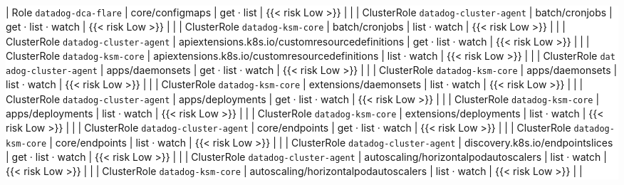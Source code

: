| Role `datadog-dca-flare`            | core/configmaps                                                                                   | get · list                           | {{< risk Low >}}      |                                                                                                                                                                |
| ClusterRole `datadog-cluster-agent` | batch/cronjobs                                                                                    | get · list · watch                   | {{< risk Low >}}      |                                                                                                                                                                |
| ClusterRole `datadog-ksm-core`      | batch/cronjobs                                                                                    | list · watch                         | {{< risk Low >}}      |                                                                                                                                                                |
| ClusterRole `datadog-cluster-agent` | apiextensions.k8s.io/customresourcedefinitions                                                    | get · list · watch                   | {{< risk Low >}}      |                                                                                                                                                                |
| ClusterRole `datadog-ksm-core`      | apiextensions.k8s.io/customresourcedefinitions                                                    | list · watch                         | {{< risk Low >}}      |                                                                                                                                                                |
| ClusterRole `datadog-cluster-agent` | apps/daemonsets                                                                                   | get · list · watch                   | {{< risk Low >}}      |                                                                                                                                                                |
| ClusterRole `datadog-ksm-core`      | apps/daemonsets                                                                                   | list · watch                         | {{< risk Low >}}      |                                                                                                                                                                |
| ClusterRole `datadog-ksm-core`      | extensions/daemonsets                                                                             | list · watch                         | {{< risk Low >}}      |                                                                                                                                                                |
| ClusterRole `datadog-cluster-agent` | apps/deployments                                                                                  | get · list · watch                   | {{< risk Low >}}      |                                                                                                                                                                |
| ClusterRole `datadog-ksm-core`      | apps/deployments                                                                                  | list · watch                         | {{< risk Low >}}      |                                                                                                                                                                |
| ClusterRole `datadog-ksm-core`      | extensions/deployments                                                                            | list · watch                         | {{< risk Low >}}      |                                                                                                                                                                |
| ClusterRole `datadog-cluster-agent` | core/endpoints                                                                                    | get · list · watch                   | {{< risk Low >}}      |                                                                                                                                                                |
| ClusterRole `datadog-ksm-core`      | core/endpoints                                                                                    | list · watch                         | {{< risk Low >}}      |                                                                                                                                                                |
| ClusterRole `datadog-cluster-agent` | discovery.k8s.io/endpointslices                                                                   | get · list · watch                   | {{< risk Low >}}      |                                                                                                                                                                |
| ClusterRole `datadog-cluster-agent` | autoscaling/horizontalpodautoscalers                                                              | list · watch                         | {{< risk Low >}}      |                                                                                                                                                                |
| ClusterRole `datadog-ksm-core`      | autoscaling/horizontalpodautoscalers                                                              | list · watch                         | {{< risk Low >}}      |                                                                                                                                                                |